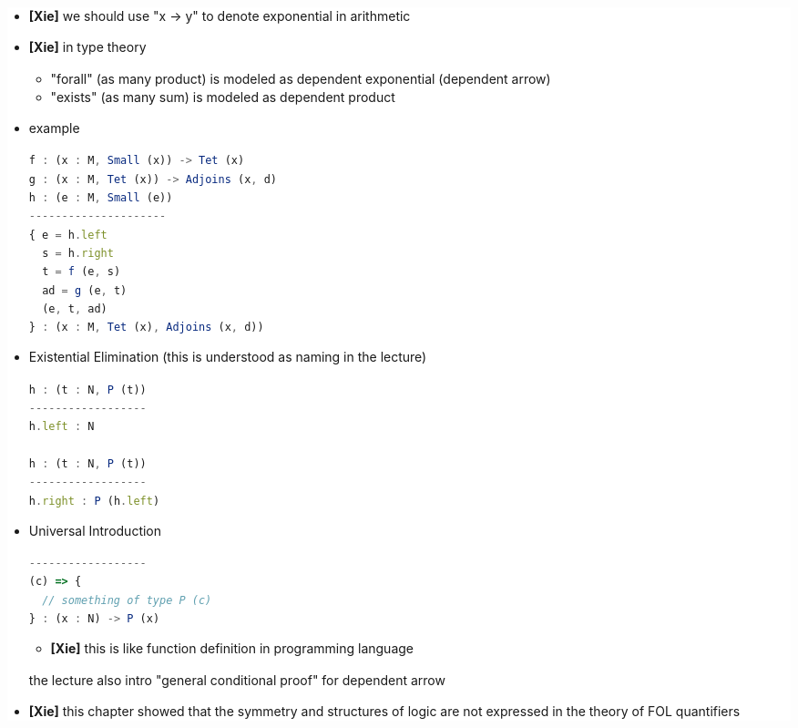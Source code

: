 - **[Xie]**
  we should use "x -> y" to denote exponential in arithmetic

- **[Xie]**
  in type theory
  - "forall" (as many product) is modeled as
    dependent exponential (dependent arrow)
  - "exists" (as many sum) is modeled as dependent product

- example

  ``` js
  f : (x : M, Small (x)) -> Tet (x)
  g : (x : M, Tet (x)) -> Adjoins (x, d)
  h : (e : M, Small (e))
  ---------------------
  { e = h.left
    s = h.right
    t = f (e, s)
    ad = g (e, t)
    (e, t, ad)
  } : (x : M, Tet (x), Adjoins (x, d))
  ```

- Existential Elimination
  (this is understood as naming in the lecture)

  ``` js
  h : (t : N, P (t))
  ------------------
  h.left : N

  h : (t : N, P (t))
  ------------------
  h.right : P (h.left)
  ```

- Universal Introduction

  ``` js
  ------------------
  (c) => {
    // something of type P (c)
  } : (x : N) -> P (x)
  ```

  - **[Xie]**
    this is like function definition in programming language

  the lecture also intro
  "general conditional proof" for dependent arrow

- **[Xie]**
  this chapter showed that
  the symmetry and structures of logic are not expressed in
  the theory of FOL quantifiers

